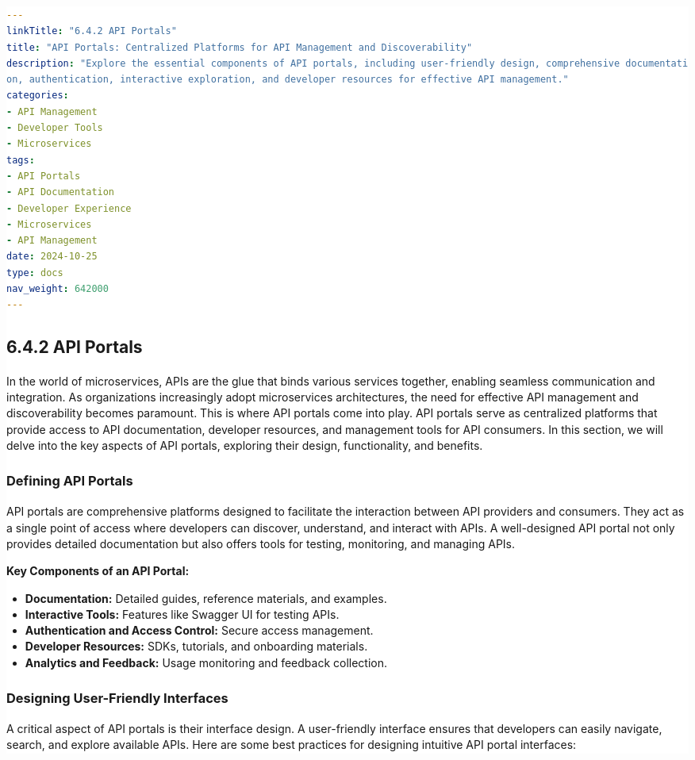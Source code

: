```yaml
---
linkTitle: "6.4.2 API Portals"
title: "API Portals: Centralized Platforms for API Management and Discoverability"
description: "Explore the essential components of API portals, including user-friendly design, comprehensive documentation, authentication, interactive exploration, and developer resources for effective API management."
categories:
- API Management
- Developer Tools
- Microservices
tags:
- API Portals
- API Documentation
- Developer Experience
- Microservices
- API Management
date: 2024-10-25
type: docs
nav_weight: 642000
---
```


## 6.4.2 API Portals

In the world of microservices, APIs are the glue that binds various services together, enabling seamless communication and integration. As organizations increasingly adopt microservices architectures, the need for effective API management and discoverability becomes paramount. This is where API portals come into play. API portals serve as centralized platforms that provide access to API documentation, developer resources, and management tools for API consumers. In this section, we will delve into the key aspects of API portals, exploring their design, functionality, and benefits.

### Defining API Portals

API portals are comprehensive platforms designed to facilitate the interaction between API providers and consumers. They act as a single point of access where developers can discover, understand, and interact with APIs. A well-designed API portal not only provides detailed documentation but also offers tools for testing, monitoring, and managing APIs.

**Key Components of an API Portal:**

- **Documentation:** Detailed guides, reference materials, and examples.
- **Interactive Tools:** Features like Swagger UI for testing APIs.
- **Authentication and Access Control:** Secure access management.
- **Developer Resources:** SDKs, tutorials, and onboarding materials.
- **Analytics and Feedback:** Usage monitoring and feedback collection.

### Designing User-Friendly Interfaces

A critical aspect of API portals is their interface design. A user-friendly interface ensures that developers can easily navigate, search, and explore available APIs. Here are some best practices for designing intuitive API portal interfaces:

